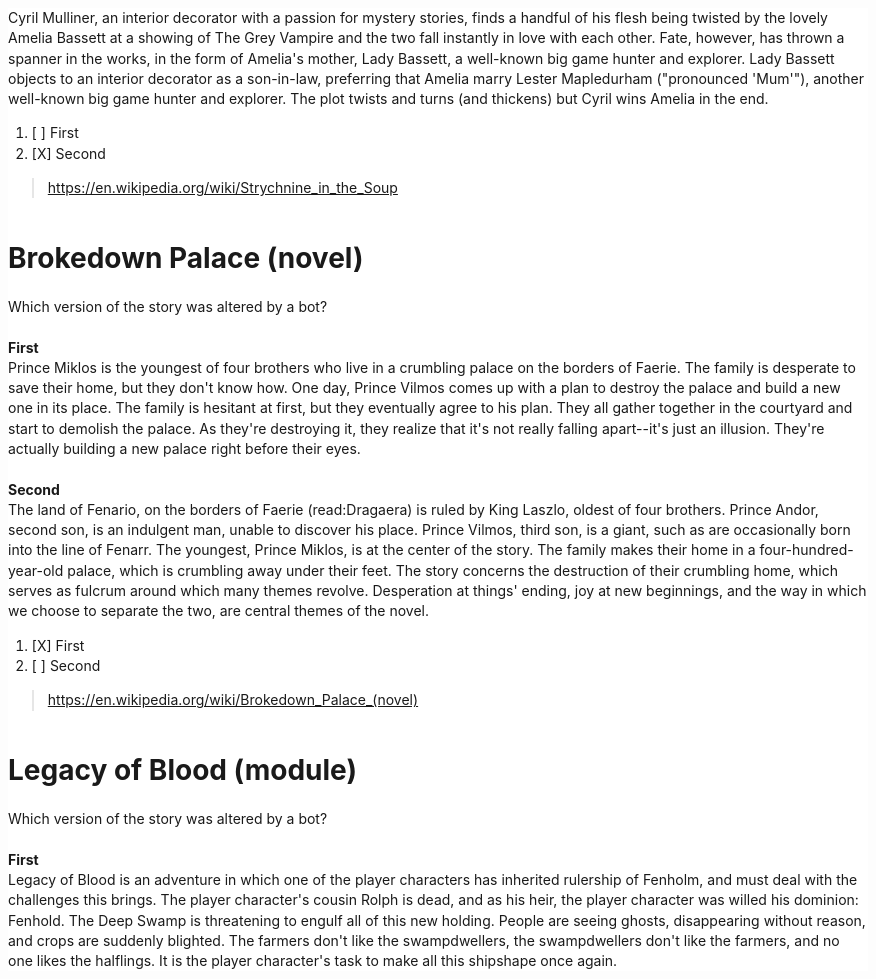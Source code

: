 Cyril Mulliner, an interior decorator with a passion for mystery stories, finds a handful of his flesh being twisted by the lovely Amelia Bassett at a showing of The Grey Vampire and the two fall instantly in love with each other. Fate, however, has thrown a spanner in the works, in the form of Amelia's mother, Lady Bassett, a well-known big game hunter and explorer. Lady Bassett objects to an interior decorator as a son-in-law, preferring that Amelia marry Lester Mapledurham ("pronounced 'Mum'"), another well-known big game hunter and explorer. The plot twists and turns (and thickens) but Cyril wins Amelia in the end.

1. [ ] First
1. [X] Second

> https://en.wikipedia.org/wiki/Strychnine_in_the_Soup


# Brokedown Palace (novel)
Which version of the story was altered by a bot?
<br><br>
**First**
<br>
Prince Miklos is the youngest of four brothers who live in a crumbling palace on the borders of Faerie. The family is desperate to save their home, but they don't know how. One day, Prince Vilmos comes up with a plan to destroy the palace and build a new one in its place. The family is hesitant at first, but they eventually agree to his plan. They all gather together in the courtyard and start to demolish the palace. As they're destroying it, they realize that it's not really falling apart--it's just an illusion. They're actually building a new palace right before their eyes.
<br><br>
**Second**
<br>
The land of Fenario, on the borders of Faerie (read:Dragaera) is ruled by King Laszlo, oldest of four brothers. Prince Andor, second son, is an indulgent man, unable to discover his place. Prince Vilmos, third son, is a giant, such as are occasionally born into the line of Fenarr. The youngest, Prince Miklos, is at the center of the story. The family makes their home in a four-hundred-year-old palace, which is crumbling away under their feet.
The story concerns the destruction of their crumbling home, which serves as fulcrum around which many themes revolve. Desperation at things' ending, joy at new beginnings, and the way in which we choose to separate the two, are central themes of the novel.

1. [X] First
1. [ ] Second

> https://en.wikipedia.org/wiki/Brokedown_Palace_(novel)


# Legacy of Blood (module)
Which version of the story was altered by a bot?
<br><br>
**First**
<br>
Legacy of Blood is an adventure in which one of the player characters has inherited rulership of Fenholm, and must deal with the challenges this brings.
The player character's cousin Rolph is dead, and as his heir, the player character was willed his dominion: Fenhold. The Deep Swamp is threatening to engulf all of this new holding. People are seeing ghosts, disappearing without reason, and crops are suddenly blighted. The farmers don't like the swampdwellers, the swampdwellers don't like the farmers, and no one likes the halflings. It is the player character's task to make all this shipshape once again.
